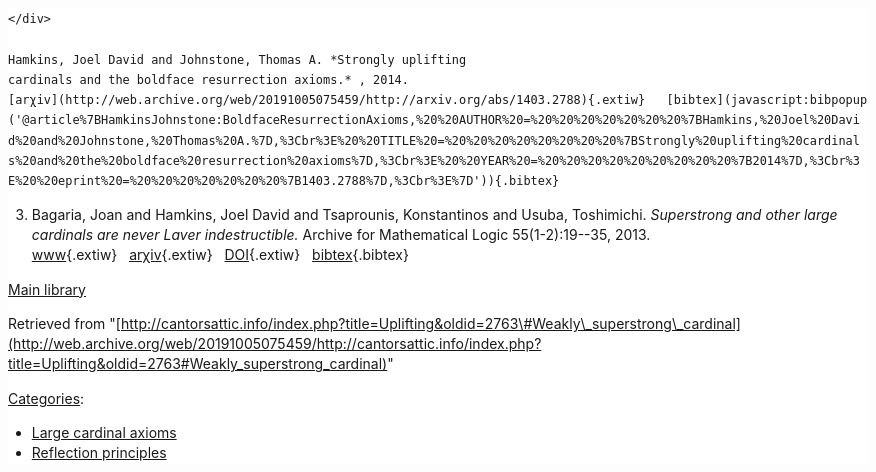     </div>

    Hamkins, Joel David and Johnstone, Thomas A. *Strongly uplifting
    cardinals and the boldface resurrection axioms.* , 2014.
    [arχiv](http://web.archive.org/web/20191005075459/http://arxiv.org/abs/1403.2788){.extiw}   [bibtex](javascript:bibpopup('@article%7BHamkinsJohnstone:BoldfaceResurrectionAxioms,%20%20AUTHOR%20=%20%20%20%20%20%20%20%7BHamkins,%20Joel%20David%20and%20Johnstone,%20Thomas%20A.%7D,%3Cbr%3E%20%20TITLE%20=%20%20%20%20%20%20%20%20%7BStrongly%20uplifting%20cardinals%20and%20the%20boldface%20resurrection%20axioms%7D,%3Cbr%3E%20%20YEAR%20=%20%20%20%20%20%20%20%20%20%7B2014%7D,%3Cbr%3E%20%20eprint%20=%20%20%20%20%20%20%20%7B1403.2788%7D,%3Cbr%3E%7D')){.bibtex}
3.  <div
    id="bibkey_BagariaHamkinsTsaprounisUsuba:SuperstrongAndOtherLargeCardinalsAreNeverLaverIndestructible">

    </div>

    Bagaria, Joan and Hamkins, Joel David and Tsaprounis, Konstantinos
    and Usuba, Toshimichi. *Superstrong and other large cardinals are
    never Laver indestructible.* Archive for Mathematical Logic
    55(1-2):19--35, 2013.
    [www](http://web.archive.org/web/20191005075459/http://jdh.hamkins.org/superstrong-never-indestructible/){.extiw}   [arχiv](http://web.archive.org/web/20191005075459/http://arxiv.org/abs/1307.3486){.extiw}   [DOI](http://web.archive.org/web/20191005075459/http://dx.doi.org/10.1007/s00153-015-0458-3){.extiw}   [bibtex](javascript:bibpopup('@article%7BBagariaHamkinsTsaprounisUsuba:SuperstrongAndOtherLargeCardinalsAreNeverLaverIndestructible,%20%20author%20=%20%20%20%20%20%20%20%7BBagaria,%20Joan%20and%20Hamkins,%20Joel%20David%20and%20Tsaprounis,%20Konstantinos%20and%20Usuba,%20Toshimichi%7D,%3Cbr%3E%20%20title%20=%20%20%20%20%20%20%20%20%7BSuperstrong%20and%20other%20large%20cardinals%20are%20never%20Laver%20indestructible%7D,%3Cbr%3E%20%20eprint%20=%20%20%20%20%20%20%20%7B1307.3486%7D,%3Cbr%3E%20%20year%20=%20%20%20%20%20%20%20%20%20%7B2013%7D,%3Cbr%3E%20%20journal%20=%20%20%20%20%20%20%7BArchive%20for%20Mathematical%20Logic%7D,%3Cbr%3E%20%20volume%20=%20%20%20%20%20%20%20%7B55%7D,%3Cbr%3E%20%20number%20=%20%20%20%20%20%20%20%7B1-2%7D,%3Cbr%3E%20%20pages%20=%20%20%20%20%20%20%20%20%7B19--35%7D,%3Cbr%3E%20%20url%20=%20%20%20%20%20%20%20%20%20%20%7Bhttp://jdh.hamkins.org/superstrong-never-indestructible/%7D,%3Cbr%3E%20%20doi%20=%20%20%20%20%20%20%20%20%20%20%7B10.1007/s00153-015-0458-3%7D%7D')){.bibtex}

[Main
library](/web/20191005075459/http://cantorsattic.info/Library "Library")

</div>

<div class="printfooter">

Retrieved from
"[http://cantorsattic.info/index.php?title=Uplifting&oldid=2763\#Weakly\_superstrong\_cardinal](http://web.archive.org/web/20191005075459/http://cantorsattic.info/index.php?title=Uplifting&oldid=2763#Weakly_superstrong_cardinal)"

</div>

<div id="catlinks" class="catlinks">

<div id="mw-normal-catlinks" class="mw-normal-catlinks">

[Categories](/web/20191005075459/http://cantorsattic.info/Special:Categories "Special:Categories"):
-   [Large cardinal
    axioms](/web/20191005075459/http://cantorsattic.info/Category:Large_cardinal_axioms "Category:Large cardinal axioms")
-   [Reflection
    principles](/web/20191005075459/http://cantorsattic.info/Category:Reflection_principles "Category:Reflection principles")
